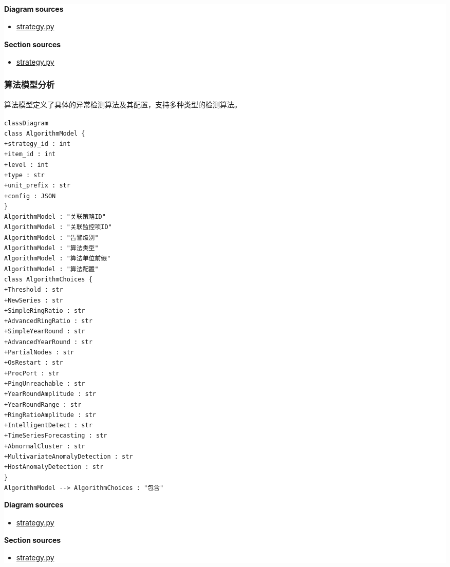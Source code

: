 **Diagram sources**
- [strategy.py](file://bkmonitor/bkmonitor/models/strategy.py#L120-L140)

**Section sources**
- [strategy.py](file://bkmonitor/bkmonitor/models/strategy.py#L120-L140)

### 算法模型分析
算法模型定义了具体的异常检测算法及其配置，支持多种类型的检测算法。

```mermaid
classDiagram
class AlgorithmModel {
+strategy_id : int
+item_id : int
+level : int
+type : str
+unit_prefix : str
+config : JSON
}
AlgorithmModel : "关联策略ID"
AlgorithmModel : "关联监控项ID"
AlgorithmModel : "告警级别"
AlgorithmModel : "算法类型"
AlgorithmModel : "算法单位前缀"
AlgorithmModel : "算法配置"
class AlgorithmChoices {
+Threshold : str
+NewSeries : str
+SimpleRingRatio : str
+AdvancedRingRatio : str
+SimpleYearRound : str
+AdvancedYearRound : str
+PartialNodes : str
+OsRestart : str
+ProcPort : str
+PingUnreachable : str
+YearRoundAmplitude : str
+YearRoundRange : str
+RingRatioAmplitude : str
+IntelligentDetect : str
+TimeSeriesForecasting : str
+AbnormalCluster : str
+MultivariateAnomalyDetection : str
+HostAnomalyDetection : str
}
AlgorithmModel --> AlgorithmChoices : "包含"
```

**Diagram sources**
- [strategy.py](file://bkmonitor/bkmonitor/models/strategy.py#L160-L180)

**Section sources**
- [strategy.py](file://bkmonitor/bkmonitor/models/strategy.py#L160-L180)
